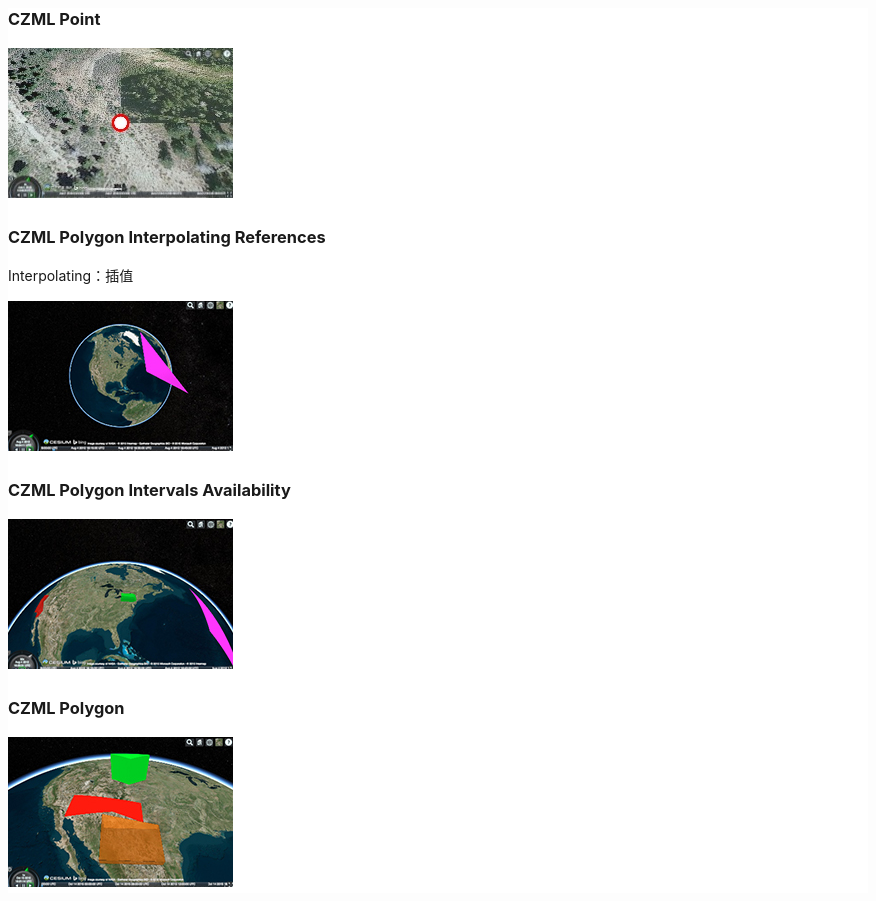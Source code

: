 ### CZML Point


![](./image/CZML-Point.jpg)

### CZML Polygon Interpolating References

Interpolating：插值



![](./image/CZML-Polygon-Interpolating%20References.jpg)

### CZML Polygon Intervals Availability



![](./image/CZML-Polygon-Intervals-Availability.jpg)

### CZML Polygon


![](./image/CZML-Polygon.jpg)
